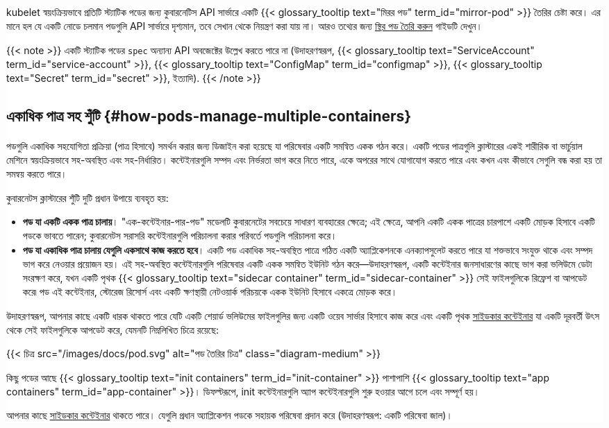 kubelet স্বয়ংক্রিয়ভাবে প্রতিটি স্ট্যাটিক পডের জন্য কুবারনেটিস API সার্ভারে একটি
{{< glossary_tooltip text="মিরর পড" term_id="mirror-pod" >}} তৈরির চেষ্টা করে।
এর মানে হল যে একটি নোডে চলমান পডগুলি API সার্ভারে দৃশ্যমান,
তবে সেখান থেকে নিয়ন্ত্রণ করা যায় না। আরও তথ্যের জন্য [স্থির পড তৈরি করুন](/docs/tasks/configure-pod-container/static-pod) গাইডটি দেখুন।

{{< note >}}
একটি স্ট্যাটিক পডের `spec` অন্যান্য API অবজেক্টের উল্লেখ করতে পারে না
(উদাহরণস্বরূপ, {{< glossary_tooltip text="ServiceAccount" term_id="service-account" >}},
{{< glossary_tooltip text="ConfigMap" term_id="configmap" >}},
{{< glossary_tooltip text="Secret" term_id="secret" >}}, ইত্যাদি).
{{< /note >}}

## একাধিক পাত্র সহ শুঁটি {#how-pods-manage-multiple-containers}

পডগুলি একাধিক সহযোগিতা প্রক্রিয়া (পাত্র হিসাবে) সমর্থন করার জন্য ডিজাইন করা হয়েছে যা পরিষেবার একটি
সমন্বিত একক গঠন করে। একটি পডের পাত্রগুলি ক্লাস্টারের একই শারীরিক বা ভার্চুয়াল মেশিনে
স্বয়ংক্রিয়ভাবে সহ-অবস্থিত এবং সহ-নির্ধারিত। কন্টেইনারগুলি
সম্পদ এবং নির্ভরতা ভাগ করে নিতে পারে, একে অপরের সাথে যোগাযোগ করতে পারে এবং কখন এবং কীভাবে সেগুলি
বন্ধ করা হয় তা সমন্বয় করতে পারে।


কুবারনেটস ক্লাস্টারের শুঁটি দুটি প্রধান উপায়ে ব্যবহৃত হয়:

* **পড যা একটি একক পাত্র চালায়**। "এক-কন্টেইনার-পার-পড" মডেলটি কুবারনেটের
  সবচেয়ে সাধারণ ব্যবহারের ক্ষেত্রে; এই ক্ষেত্রে, আপনি একটি একক পাত্রের 
  চারপাশে একটি মোড়ক হিসাবে একটি পডকে ভাবতে পারেন; কুবারনেটস সরাসরি কন্টেইনারগুলি পরিচালনা
  করার পরিবর্তে পডগুলি পরিচালনা করে।
* **পড যা একাধিক পাত্র চালায় যেগুলি একসাথে কাজ করতে হবে**। একটি পড
  একাধিক সহ-অবস্থিত পাত্রে গঠিত একটি অ্যাপ্লিকেশনকে
  এনক্যাপসুলেট করতে পারে যা শক্তভাবে সংযুক্ত থাকে এবং
  সম্পদ ভাগ করে নেওয়ার প্রয়োজন হয়। এই সহ-অবস্থিত কন্টেইনারগুলি
  পরিষেবার একটি একক সমন্বিত ইউনিট গঠন করে—উদাহরণস্বরূপ,
  একটি কন্টেইনার জনসাধারণের কাছে ভাগ করা ভলিউমে ডেটা সংরক্ষণ করে, যখন একটি পৃথক
  {{< glossary_tooltip text="sidecar container" term_id="sidecar-container" >}}
  সেই ফাইলগুলিকে রিফ্রেশ বা আপডেট করে৷
  পড এই কন্টেইনার, স্টোরেজ রিসোর্স এবং একটি ক্ষণস্থায়ী নেটওয়ার্ক পরিচয়কে একক
  ইউনিট হিসাবে একত্রে মোড়ক করে।

উদাহরণস্বরূপ, আপনার কাছে একটি ধারক থাকতে পারে যেটি
একটি শেয়ার্ড ভলিউমের ফাইলগুলির জন্য একটি ওয়েব সার্ভার হিসাবে কাজ করে এবং একটি পৃথক
[সাইডকার কন্টেইনার](/docs/concepts/workloads/pods/sidecar-containers/)
যা একটি দূরবর্তী উৎস থেকে সেই ফাইলগুলিকে আপডেট করে, যেমনটি নিম্নলিখিত চিত্রে রয়েছে:

{{< চিত্র src="/images/docs/pod.svg" alt="পড তৈরির চিত্র" class="diagram-medium" >}}

কিছু পডের আছে {{< glossary_tooltip text="init containers" term_id="init-container" >}}
পাশাপাশি {{< glossary_tooltip text="app containers" term_id="app-container" >}}।
ডিফল্টরূপে, init কন্টেইনারগুলি অ্যাপ কন্টেইনারগুলি শুরু হওয়ার আগে  চলে এবং সম্পূর্ণ হয়।

আপনার কাছে [সাইডকার কন্টেইনার](/docs/concepts/workloads/pods/sidecar-containers/) থাকতে পারে।
যেগুলি প্রধান অ্যাপ্লিকেশন পডকে সহায়ক পরিষেবা প্রদান করে (উদাহরণস্বরূপ: একটি পরিষেবা জাল)।
